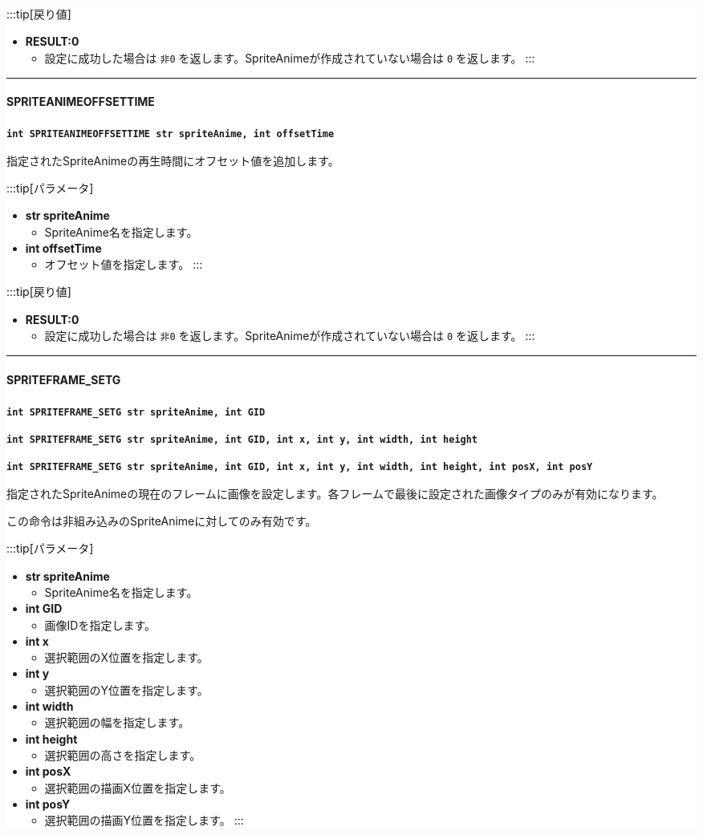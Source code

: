 :::tip[戻り値]
- **RESULT:0**
  - 設定に成功した場合は `非0` を返します。SpriteAnimeが作成されていない場合は `0` を返します。
:::

----
#### SPRITEANIMEOFFSETTIME

**`int SPRITEANIMEOFFSETTIME str spriteAnime, int offsetTime`**

指定されたSpriteAnimeの再生時間にオフセット値を追加します。

:::tip[パラメータ]
- **str spriteAnime**
  - SpriteAnime名を指定します。
- **int offsetTime**
  - オフセット値を指定します。
:::

:::tip[戻り値]
- **RESULT:0**
  - 設定に成功した場合は `非0` を返します。SpriteAnimeが作成されていない場合は `0` を返します。
:::

----
#### SPRITEFRAME_SETG

**`int SPRITEFRAME_SETG str spriteAnime, int GID`**

**`int SPRITEFRAME_SETG str spriteAnime, int GID, int x, int y, int width, int height`**

**`int SPRITEFRAME_SETG str spriteAnime, int GID, int x, int y, int width, int height, int posX, int posY`**

指定されたSpriteAnimeの現在のフレームに画像を設定します。各フレームで最後に設定された画像タイプのみが有効になります。

この命令は非組み込みのSpriteAnimeに対してのみ有効です。

:::tip[パラメータ]
- **str spriteAnime**
  - SpriteAnime名を指定します。
- **int GID**
  - 画像IDを指定します。
- **int x**
  - 選択範囲のX位置を指定します。
- **int y**
  - 選択範囲のY位置を指定します。
- **int width**
  - 選択範囲の幅を指定します。
- **int height**
  - 選択範囲の高さを指定します。
- **int posX**
  - 選択範囲の描画X位置を指定します。
- **int posY**
  - 選択範囲の描画Y位置を指定します。
:::
